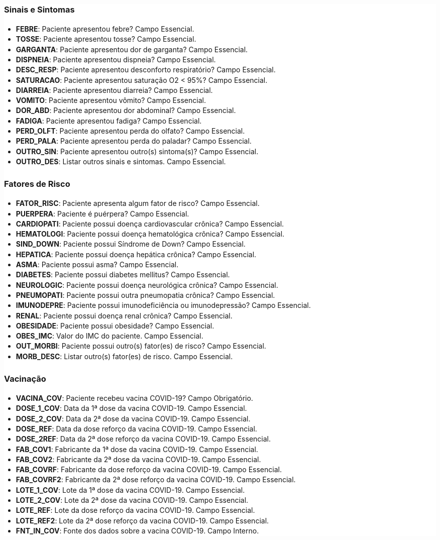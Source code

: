 ### Sinais e Sintomas

- **FEBRE**: Paciente apresentou febre? Campo Essencial.
- **TOSSE**: Paciente apresentou tosse? Campo Essencial.
- **GARGANTA**: Paciente apresentou dor de garganta? Campo Essencial.
- **DISPNEIA**: Paciente apresentou dispneia? Campo Essencial.
- **DESC_RESP**: Paciente apresentou desconforto respiratório? Campo Essencial.
- **SATURACAO**: Paciente apresentou saturação O2 < 95%? Campo Essencial.
- **DIARREIA**: Paciente apresentou diarreia? Campo Essencial.
- **VOMITO**: Paciente apresentou vômito? Campo Essencial.
- **DOR_ABD**: Paciente apresentou dor abdominal? Campo Essencial.
- **FADIGA**: Paciente apresentou fadiga? Campo Essencial.
- **PERD_OLFT**: Paciente apresentou perda do olfato? Campo Essencial.
- **PERD_PALA**: Paciente apresentou perda do paladar? Campo Essencial.
- **OUTRO_SIN**: Paciente apresentou outro(s) sintoma(s)? Campo Essencial.
- **OUTRO_DES**: Listar outros sinais e sintomas. Campo Essencial.

### Fatores de Risco

- **FATOR_RISC**: Paciente apresenta algum fator de risco? Campo Essencial.
- **PUERPERA**: Paciente é puérpera? Campo Essencial.
- **CARDIOPATI**: Paciente possui doença cardiovascular crônica? Campo Essencial.
- **HEMATOLOGI**: Paciente possui doença hematológica crônica? Campo Essencial.
- **SIND_DOWN**: Paciente possui Síndrome de Down? Campo Essencial.
- **HEPATICA**: Paciente possui doença hepática crônica? Campo Essencial.
- **ASMA**: Paciente possui asma? Campo Essencial.
- **DIABETES**: Paciente possui diabetes mellitus? Campo Essencial.
- **NEUROLOGIC**: Paciente possui doença neurológica crônica? Campo Essencial.
- **PNEUMOPATI**: Paciente possui outra pneumopatia crônica? Campo Essencial.
- **IMUNODEPRE**: Paciente possui imunodeficiência ou imunodepressão? Campo Essencial.
- **RENAL**: Paciente possui doença renal crônica? Campo Essencial.
- **OBESIDADE**: Paciente possui obesidade? Campo Essencial.
- **OBES_IMC**: Valor do IMC do paciente. Campo Essencial.
- **OUT_MORBI**: Paciente possui outro(s) fator(es) de risco? Campo Essencial.
- **MORB_DESC**: Listar outro(s) fator(es) de risco. Campo Essencial.

### Vacinação

- **VACINA_COV**: Paciente recebeu vacina COVID-19? Campo Obrigatório.
- **DOSE_1_COV**: Data da 1ª dose da vacina COVID-19. Campo Essencial.
- **DOSE_2_COV**: Data da 2ª dose da vacina COVID-19. Campo Essencial.
- **DOSE_REF**: Data da dose reforço da vacina COVID-19. Campo Essencial.
- **DOSE_2REF**: Data da 2ª dose reforço da vacina COVID-19. Campo Essencial.
- **FAB_COV1**: Fabricante da 1ª dose da vacina COVID-19. Campo Essencial.
- **FAB_COV2**: Fabricante da 2ª dose da vacina COVID-19. Campo Essencial.
- **FAB_COVRF**: Fabricante da dose reforço da vacina COVID-19. Campo Essencial.
- **FAB_COVRF2**: Fabricante da 2ª dose reforço da vacina COVID-19. Campo Essencial.
- **LOTE_1_COV**: Lote da 1ª dose da vacina COVID-19. Campo Essencial.
- **LOTE_2_COV**: Lote da 2ª dose da vacina COVID-19. Campo Essencial.
- **LOTE_REF**: Lote da dose reforço da vacina COVID-19. Campo Essencial.
- **LOTE_REF2**: Lote da 2ª dose reforço da vacina COVID-19. Campo Essencial.
- **FNT_IN_COV**: Fonte dos dados sobre a vacina COVID-19. Campo Interno.
